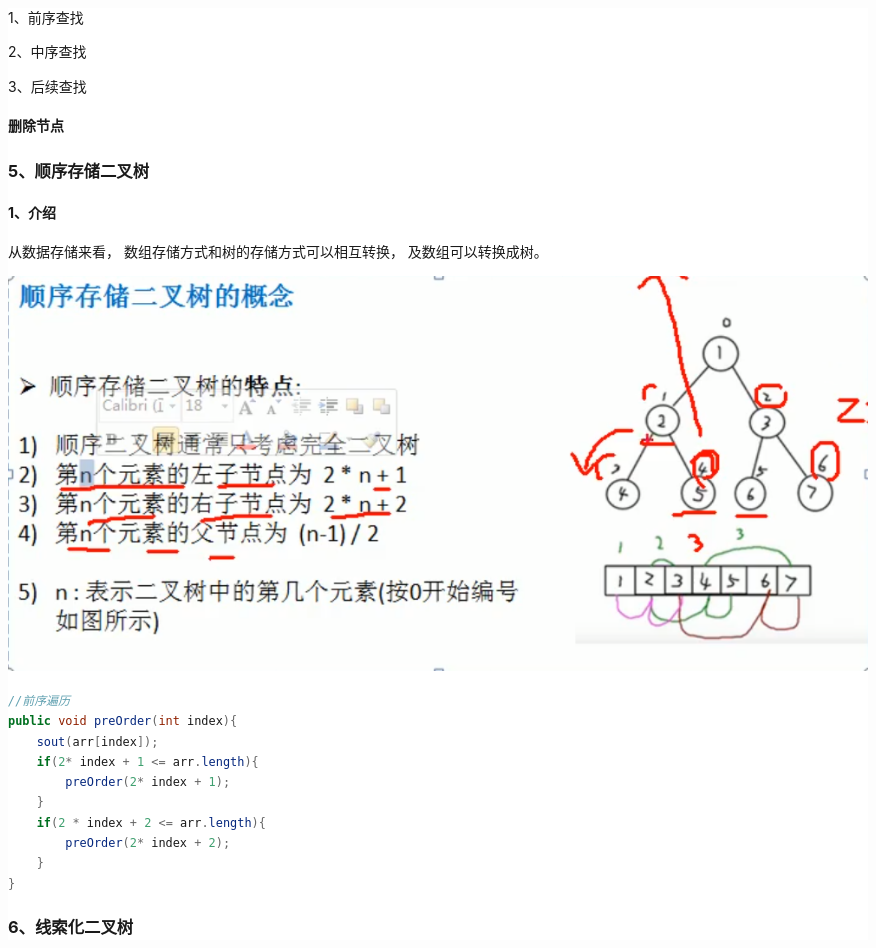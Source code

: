 1、前序查找

2、中序查找

3、后续查找

#### 删除节点

### 5、顺序存储二叉树

#### 1、介绍

从数据存储来看， 数组存储方式和树的存储方式可以相互转换， 及数组可以转换成树。

![image-20200522212818541](image-20200522212818541.png)

```java
//前序遍历
public void preOrder(int index){
    sout(arr[index]);
    if(2* index + 1 <= arr.length){
        preOrder(2* index + 1);
    }
    if(2 * index + 2 <= arr.length){
        preOrder(2* index + 2);
    }
}
```

### 6、线索化二叉树
